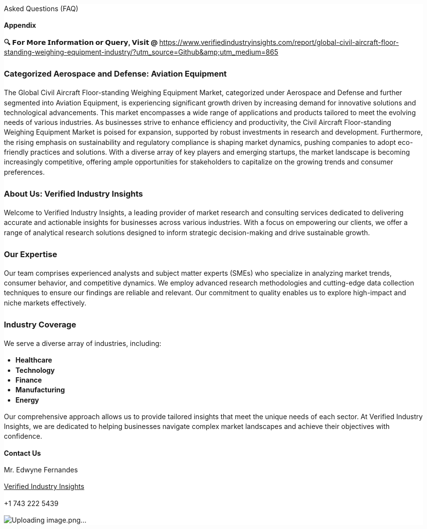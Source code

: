 Asked Questions (FAQ)</strong></p><p><strong>Appendix<br /></strong></p><p><strong>🔍 𝗙𝗼𝗿 𝗠𝗼𝗿𝗲 𝗜𝗻𝗳𝗼𝗿𝗺𝗮𝘁𝗶𝗼𝗻 𝗼𝗿 𝗤𝘂𝗲𝗿𝘆, 𝗩𝗶𝘀𝗶𝘁 @ </strong><a href="https://www.verifiedindustryinsights.com/report/global-civil-aircraft-floor-standing-weighing-equipment-industry/?utm_source=Github&amp;utm_medium=865">https://www.verifiedindustryinsights.com/report/global-civil-aircraft-floor-standing-weighing-equipment-industry/?utm_source=Github&amp;utm_medium=865</a>&nbsp;</p><h3>Categorized Aerospace and Defense: Aviation Equipment </h3><p>The Global Civil Aircraft Floor-standing Weighing Equipment Market, categorized under Aerospace and Defense and further segmented into Aviation Equipment, is experiencing significant growth driven by increasing demand for innovative solutions and technological advancements. This market encompasses a wide range of applications and products tailored to meet the evolving needs of various industries. As businesses strive to enhance efficiency and productivity, the Civil Aircraft Floor-standing Weighing Equipment Market is poised for expansion, supported by robust investments in research and development. Furthermore, the rising emphasis on sustainability and regulatory compliance is shaping market dynamics, pushing companies to adopt eco-friendly practices and solutions. With a diverse array of key players and emerging startups, the market landscape is becoming increasingly competitive, offering ample opportunities for stakeholders to capitalize on the growing trends and consumer preferences.</p><h3>About Us: Verified Industry Insights</h3><p>Welcome to Verified Industry Insights, a leading provider of market research and consulting services dedicated to delivering accurate and actionable insights for businesses across various industries. With a focus on empowering our clients, we offer a range of analytical research solutions designed to inform strategic decision-making and drive sustainable growth.</p><h3>Our Expertise</h3><p>Our team comprises experienced analysts and subject matter experts (SMEs) who specialize in analyzing market trends, consumer behavior, and competitive dynamics. We employ advanced research methodologies and cutting-edge data collection techniques to ensure our findings are reliable and relevant. Our commitment to quality enables us to explore high-impact and niche markets effectively.</p><h3>Industry Coverage</h3><p>We serve a diverse array of industries, including:</p><ul><li><strong>Healthcare</strong></li><li><strong>Technology</strong></li><li><strong>Finance</strong></li><li><strong>Manufacturing</strong></li><li><strong>Energy</strong></li></ul><p>Our comprehensive approach allows us to provide tailored insights that meet the unique needs of each sector. At Verified Industry Insights, we are dedicated to helping businesses navigate complex market landscapes and achieve their objectives with confidence.</p><p><strong>Contact Us</strong></p><p>Mr. Edwyne Fernandes</p><p><a href="https://www.verifiedindustryinsights.com/">Verified Industry Insights</a></p><p>+1 743 222 5439</p>
![Uploading image.png…]()
